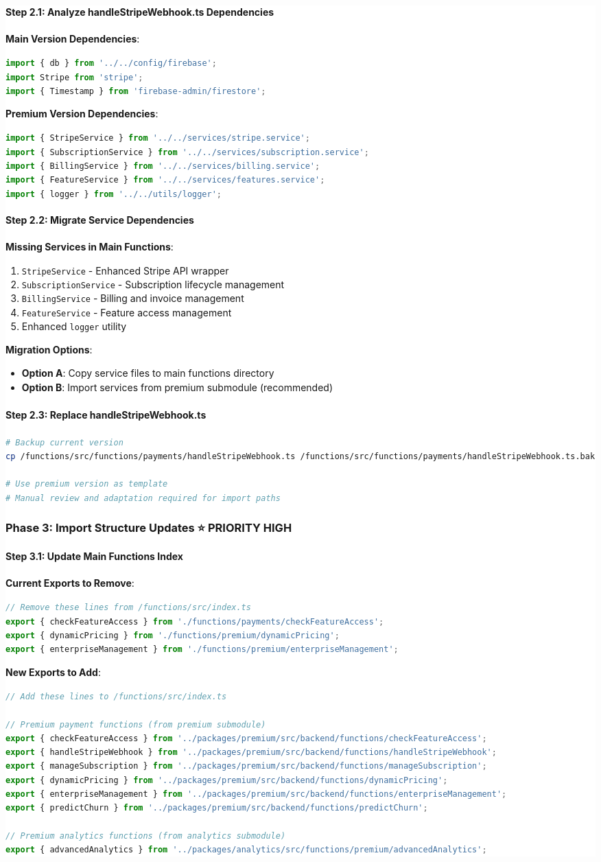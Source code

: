 #### Step 2.1: Analyze handleStripeWebhook.ts Dependencies
**Main Version Dependencies**:
```typescript
import { db } from '../../config/firebase';
import Stripe from 'stripe';
import { Timestamp } from 'firebase-admin/firestore';
```

**Premium Version Dependencies**:
```typescript
import { StripeService } from '../../services/stripe.service';
import { SubscriptionService } from '../../services/subscription.service';
import { BillingService } from '../../services/billing.service';  
import { FeatureService } from '../../services/features.service';
import { logger } from '../../utils/logger';
```

#### Step 2.2: Migrate Service Dependencies
**Missing Services in Main Functions**:
1. `StripeService` - Enhanced Stripe API wrapper
2. `SubscriptionService` - Subscription lifecycle management
3. `BillingService` - Billing and invoice management
4. `FeatureService` - Feature access management
5. Enhanced `logger` utility

**Migration Options**:
- **Option A**: Copy service files to main functions directory
- **Option B**: Import services from premium submodule (recommended)

#### Step 2.3: Replace handleStripeWebhook.ts
```bash
# Backup current version
cp /functions/src/functions/payments/handleStripeWebhook.ts /functions/src/functions/payments/handleStripeWebhook.ts.bak

# Use premium version as template
# Manual review and adaptation required for import paths
```

### Phase 3: Import Structure Updates ⭐ PRIORITY HIGH

#### Step 3.1: Update Main Functions Index
**Current Exports to Remove**:
```typescript
// Remove these lines from /functions/src/index.ts
export { checkFeatureAccess } from './functions/payments/checkFeatureAccess';
export { dynamicPricing } from './functions/premium/dynamicPricing';
export { enterpriseManagement } from './functions/premium/enterpriseManagement';
```

**New Exports to Add**:
```typescript
// Add these lines to /functions/src/index.ts

// Premium payment functions (from premium submodule)
export { checkFeatureAccess } from '../packages/premium/src/backend/functions/checkFeatureAccess';
export { handleStripeWebhook } from '../packages/premium/src/backend/functions/handleStripeWebhook';
export { manageSubscription } from '../packages/premium/src/backend/functions/manageSubscription';
export { dynamicPricing } from '../packages/premium/src/backend/functions/dynamicPricing';
export { enterpriseManagement } from '../packages/premium/src/backend/functions/enterpriseManagement';
export { predictChurn } from '../packages/premium/src/backend/functions/predictChurn';

// Premium analytics functions (from analytics submodule)
export { advancedAnalytics } from '../packages/analytics/src/functions/premium/advancedAnalytics';
```